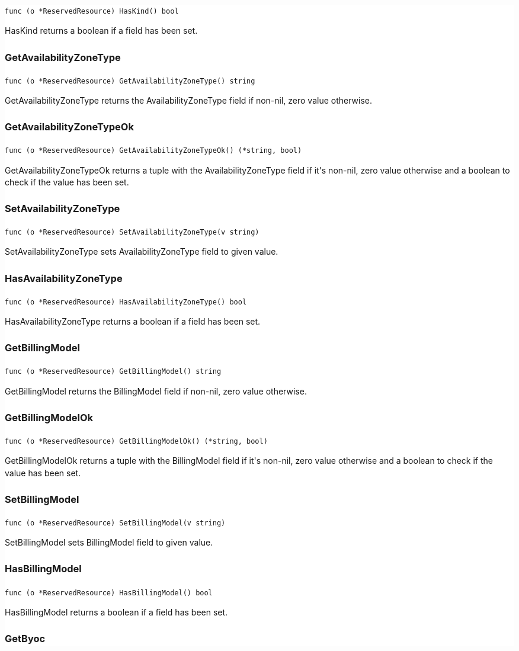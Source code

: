 `func (o *ReservedResource) HasKind() bool`

HasKind returns a boolean if a field has been set.

### GetAvailabilityZoneType

`func (o *ReservedResource) GetAvailabilityZoneType() string`

GetAvailabilityZoneType returns the AvailabilityZoneType field if non-nil, zero value otherwise.

### GetAvailabilityZoneTypeOk

`func (o *ReservedResource) GetAvailabilityZoneTypeOk() (*string, bool)`

GetAvailabilityZoneTypeOk returns a tuple with the AvailabilityZoneType field if it's non-nil, zero value otherwise
and a boolean to check if the value has been set.

### SetAvailabilityZoneType

`func (o *ReservedResource) SetAvailabilityZoneType(v string)`

SetAvailabilityZoneType sets AvailabilityZoneType field to given value.

### HasAvailabilityZoneType

`func (o *ReservedResource) HasAvailabilityZoneType() bool`

HasAvailabilityZoneType returns a boolean if a field has been set.

### GetBillingModel

`func (o *ReservedResource) GetBillingModel() string`

GetBillingModel returns the BillingModel field if non-nil, zero value otherwise.

### GetBillingModelOk

`func (o *ReservedResource) GetBillingModelOk() (*string, bool)`

GetBillingModelOk returns a tuple with the BillingModel field if it's non-nil, zero value otherwise
and a boolean to check if the value has been set.

### SetBillingModel

`func (o *ReservedResource) SetBillingModel(v string)`

SetBillingModel sets BillingModel field to given value.

### HasBillingModel

`func (o *ReservedResource) HasBillingModel() bool`

HasBillingModel returns a boolean if a field has been set.

### GetByoc
